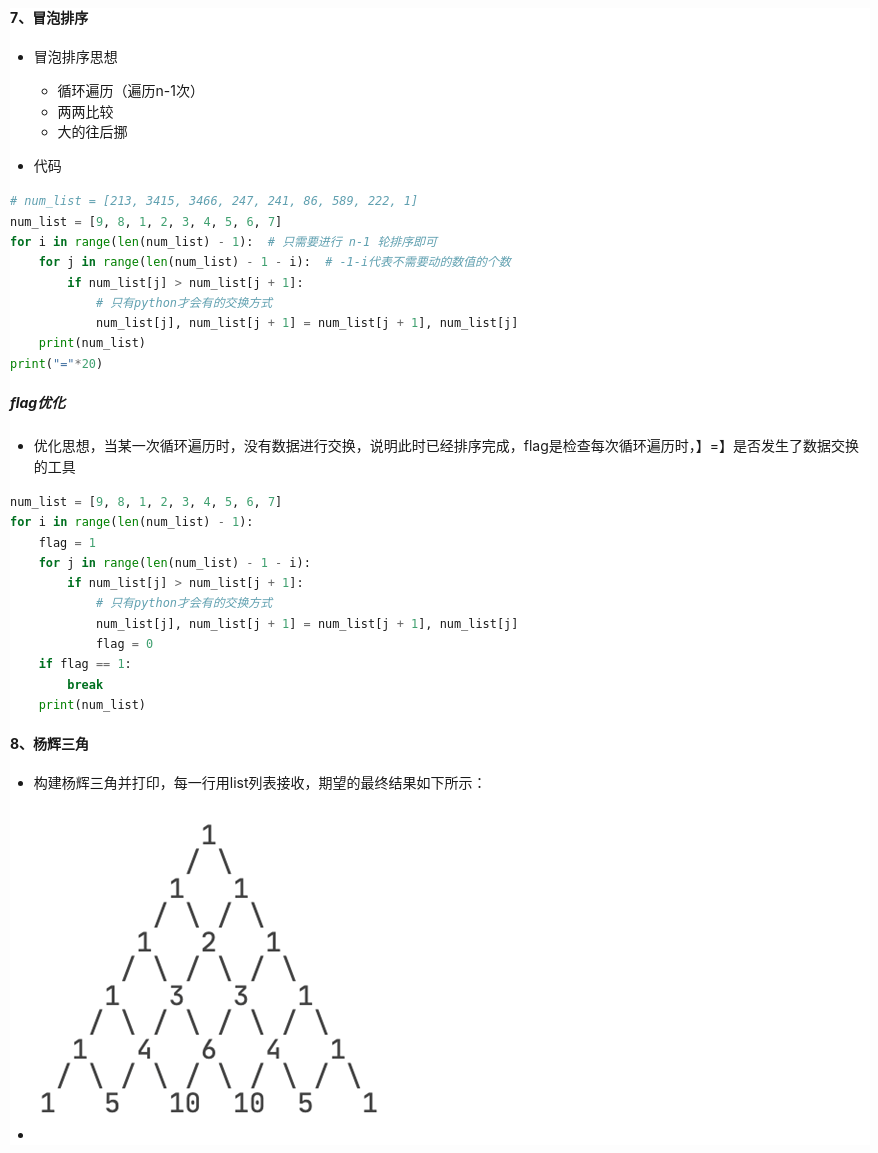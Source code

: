 
#### 7、冒泡排序

- 冒泡排序思想
  - 循环遍历（遍历n-1次）
  - 两两比较
  - 大的往后挪

- 代码


```python
# num_list = [213, 3415, 3466, 247, 241, 86, 589, 222, 1]
num_list = [9, 8, 1, 2, 3, 4, 5, 6, 7]
for i in range(len(num_list) - 1):  # 只需要进行 n-1 轮排序即可
    for j in range(len(num_list) - 1 - i):  # -1-i代表不需要动的数值的个数
        if num_list[j] > num_list[j + 1]:
            # 只有python才会有的交换方式
            num_list[j], num_list[j + 1] = num_list[j + 1], num_list[j]
    print(num_list)
print("="*20)
```

##### flag优化

  - 优化思想，当某一次循环遍历时，没有数据进行交换，说明此时已经排序完成，flag是检查每次循环遍历时，】=】是否发生了数据交换的工具

  ```python
  num_list = [9, 8, 1, 2, 3, 4, 5, 6, 7]
  for i in range(len(num_list) - 1):
      flag = 1
      for j in range(len(num_list) - 1 - i):
          if num_list[j] > num_list[j + 1]:
              # 只有python才会有的交换方式
              num_list[j], num_list[j + 1] = num_list[j + 1], num_list[j]
              flag = 0
      if flag == 1:
          break
      print(num_list)
  ```

#### 8、杨辉三角

- 构建杨辉三角并打印，每一行用list列表接收，期望的最终结果如下所示：

- ![](python笔记/image-20230714090438935.png)
